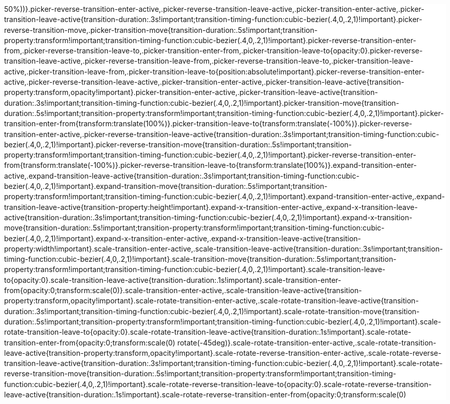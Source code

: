 50%))}.picker-reverse-transition-enter-active,.picker-reverse-transition-leave-active,.picker-transition-enter-active,.picker-transition-leave-active{transition-duration:.3s!important;transition-timing-function:cubic-bezier(.4,0,.2,1)!important}.picker-reverse-transition-move,.picker-transition-move{transition-duration:.5s!important;transition-property:transform!important;transition-timing-function:cubic-bezier(.4,0,.2,1)!important}.picker-reverse-transition-enter-from,.picker-reverse-transition-leave-to,.picker-transition-enter-from,.picker-transition-leave-to{opacity:0}.picker-reverse-transition-leave-active,.picker-reverse-transition-leave-from,.picker-reverse-transition-leave-to,.picker-transition-leave-active,.picker-transition-leave-from,.picker-transition-leave-to{position:absolute!important}.picker-reverse-transition-enter-active,.picker-reverse-transition-leave-active,.picker-transition-enter-active,.picker-transition-leave-active{transition-property:transform,opacity!important}.picker-transition-enter-active,.picker-transition-leave-active{transition-duration:.3s!important;transition-timing-function:cubic-bezier(.4,0,.2,1)!important}.picker-transition-move{transition-duration:.5s!important;transition-property:transform!important;transition-timing-function:cubic-bezier(.4,0,.2,1)!important}.picker-transition-enter-from{transform:translate(100%)}.picker-transition-leave-to{transform:translate(-100%)}.picker-reverse-transition-enter-active,.picker-reverse-transition-leave-active{transition-duration:.3s!important;transition-timing-function:cubic-bezier(.4,0,.2,1)!important}.picker-reverse-transition-move{transition-duration:.5s!important;transition-property:transform!important;transition-timing-function:cubic-bezier(.4,0,.2,1)!important}.picker-reverse-transition-enter-from{transform:translate(-100%)}.picker-reverse-transition-leave-to{transform:translate(100%)}.expand-transition-enter-active,.expand-transition-leave-active{transition-duration:.3s!important;transition-timing-function:cubic-bezier(.4,0,.2,1)!important}.expand-transition-move{transition-duration:.5s!important;transition-property:transform!important;transition-timing-function:cubic-bezier(.4,0,.2,1)!important}.expand-transition-enter-active,.expand-transition-leave-active{transition-property:height!important}.expand-x-transition-enter-active,.expand-x-transition-leave-active{transition-duration:.3s!important;transition-timing-function:cubic-bezier(.4,0,.2,1)!important}.expand-x-transition-move{transition-duration:.5s!important;transition-property:transform!important;transition-timing-function:cubic-bezier(.4,0,.2,1)!important}.expand-x-transition-enter-active,.expand-x-transition-leave-active{transition-property:width!important}.scale-transition-enter-active,.scale-transition-leave-active{transition-duration:.3s!important;transition-timing-function:cubic-bezier(.4,0,.2,1)!important}.scale-transition-move{transition-duration:.5s!important;transition-property:transform!important;transition-timing-function:cubic-bezier(.4,0,.2,1)!important}.scale-transition-leave-to{opacity:0}.scale-transition-leave-active{transition-duration:.1s!important}.scale-transition-enter-from{opacity:0;transform:scale(0)}.scale-transition-enter-active,.scale-transition-leave-active{transition-property:transform,opacity!important}.scale-rotate-transition-enter-active,.scale-rotate-transition-leave-active{transition-duration:.3s!important;transition-timing-function:cubic-bezier(.4,0,.2,1)!important}.scale-rotate-transition-move{transition-duration:.5s!important;transition-property:transform!important;transition-timing-function:cubic-bezier(.4,0,.2,1)!important}.scale-rotate-transition-leave-to{opacity:0}.scale-rotate-transition-leave-active{transition-duration:.1s!important}.scale-rotate-transition-enter-from{opacity:0;transform:scale(0) rotate(-45deg)}.scale-rotate-transition-enter-active,.scale-rotate-transition-leave-active{transition-property:transform,opacity!important}.scale-rotate-reverse-transition-enter-active,.scale-rotate-reverse-transition-leave-active{transition-duration:.3s!important;transition-timing-function:cubic-bezier(.4,0,.2,1)!important}.scale-rotate-reverse-transition-move{transition-duration:.5s!important;transition-property:transform!important;transition-timing-function:cubic-bezier(.4,0,.2,1)!important}.scale-rotate-reverse-transition-leave-to{opacity:0}.scale-rotate-reverse-transition-leave-active{transition-duration:.1s!important}.scale-rotate-reverse-transition-enter-from{opacity:0;transform:scale(0)